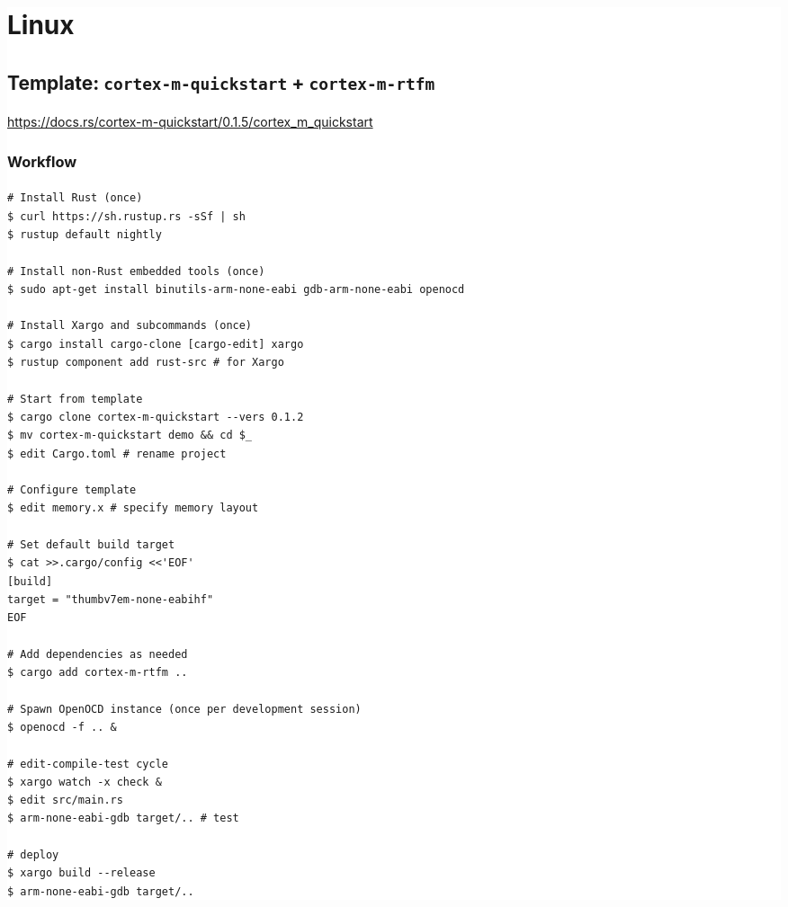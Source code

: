 # Linux

## Template: `cortex-m-quickstart` + `cortex-m-rtfm`

https://docs.rs/cortex-m-quickstart/0.1.5/cortex_m_quickstart

### Workflow

```
# Install Rust (once)
$ curl https://sh.rustup.rs -sSf | sh
$ rustup default nightly

# Install non-Rust embedded tools (once)
$ sudo apt-get install binutils-arm-none-eabi gdb-arm-none-eabi openocd

# Install Xargo and subcommands (once)
$ cargo install cargo-clone [cargo-edit] xargo
$ rustup component add rust-src # for Xargo

# Start from template
$ cargo clone cortex-m-quickstart --vers 0.1.2
$ mv cortex-m-quickstart demo && cd $_
$ edit Cargo.toml # rename project

# Configure template
$ edit memory.x # specify memory layout

# Set default build target
$ cat >>.cargo/config <<'EOF'
[build]
target = "thumbv7em-none-eabihf"
EOF

# Add dependencies as needed
$ cargo add cortex-m-rtfm ..

# Spawn OpenOCD instance (once per development session)
$ openocd -f .. &

# edit-compile-test cycle
$ xargo watch -x check &
$ edit src/main.rs
$ arm-none-eabi-gdb target/.. # test

# deploy
$ xargo build --release
$ arm-none-eabi-gdb target/..
```
